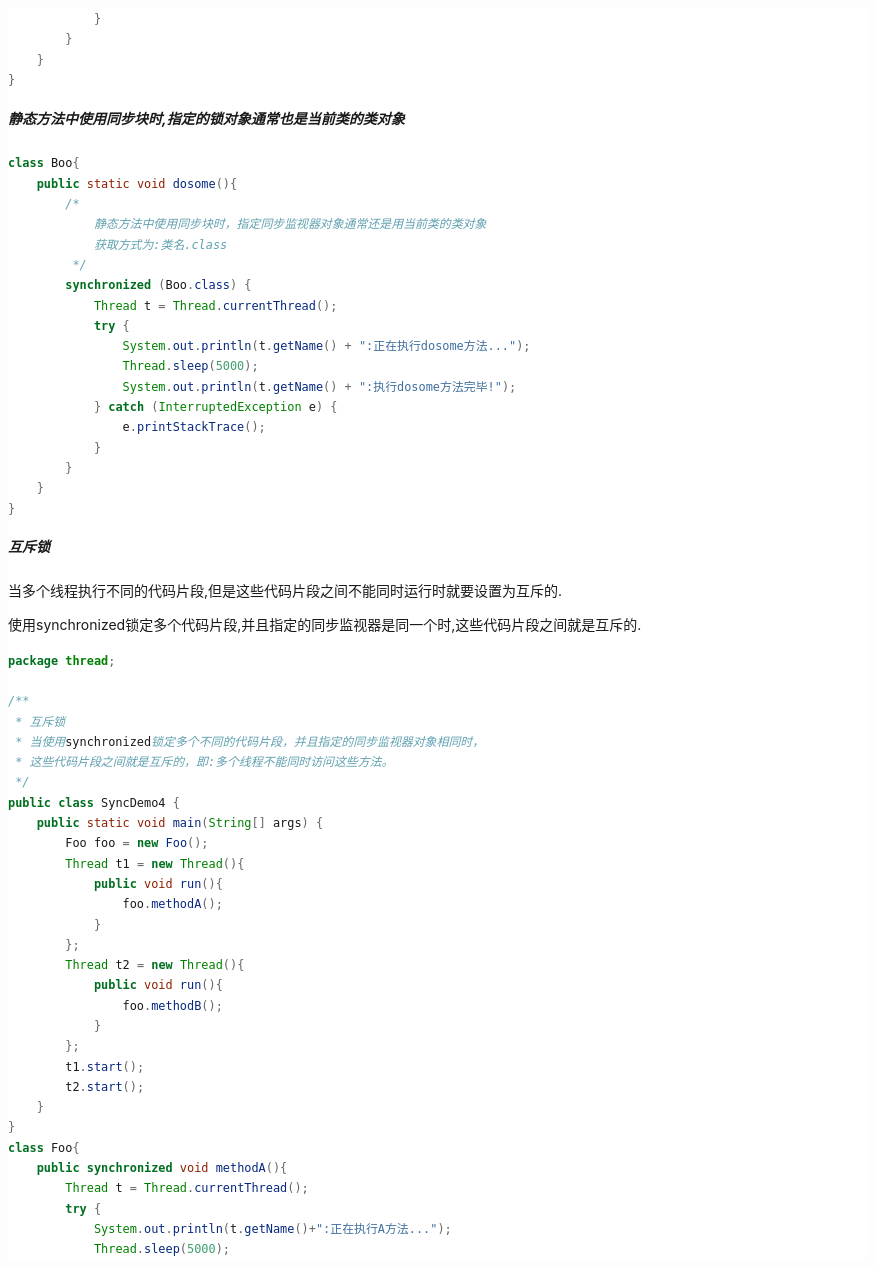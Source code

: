 ```java
            }
        }
    }
}
```

#####  静态方法中使用同步块时,指定的锁对象通常也是当前类的类对象

```java
class Boo{
    public static void dosome(){
        /*
            静态方法中使用同步块时，指定同步监视器对象通常还是用当前类的类对象
            获取方式为:类名.class
         */
        synchronized (Boo.class) {
            Thread t = Thread.currentThread();
            try {
                System.out.println(t.getName() + ":正在执行dosome方法...");
                Thread.sleep(5000);
                System.out.println(t.getName() + ":执行dosome方法完毕!");
            } catch (InterruptedException e) {
                e.printStackTrace();
            }
        }
    }
}
```

##### 互斥锁

当多个线程执行不同的代码片段,但是这些代码片段之间不能同时运行时就要设置为互斥的.

使用synchronized锁定多个代码片段,并且指定的同步监视器是同一个时,这些代码片段之间就是互斥的.

```java
package thread;

/**
 * 互斥锁
 * 当使用synchronized锁定多个不同的代码片段，并且指定的同步监视器对象相同时，
 * 这些代码片段之间就是互斥的，即:多个线程不能同时访问这些方法。
 */
public class SyncDemo4 {
    public static void main(String[] args) {
        Foo foo = new Foo();
        Thread t1 = new Thread(){
            public void run(){
                foo.methodA();
            }
        };
        Thread t2 = new Thread(){
            public void run(){
                foo.methodB();
            }
        };
        t1.start();
        t2.start();
    }
}
class Foo{
    public synchronized void methodA(){
        Thread t = Thread.currentThread();
        try {
            System.out.println(t.getName()+":正在执行A方法...");
            Thread.sleep(5000);
```